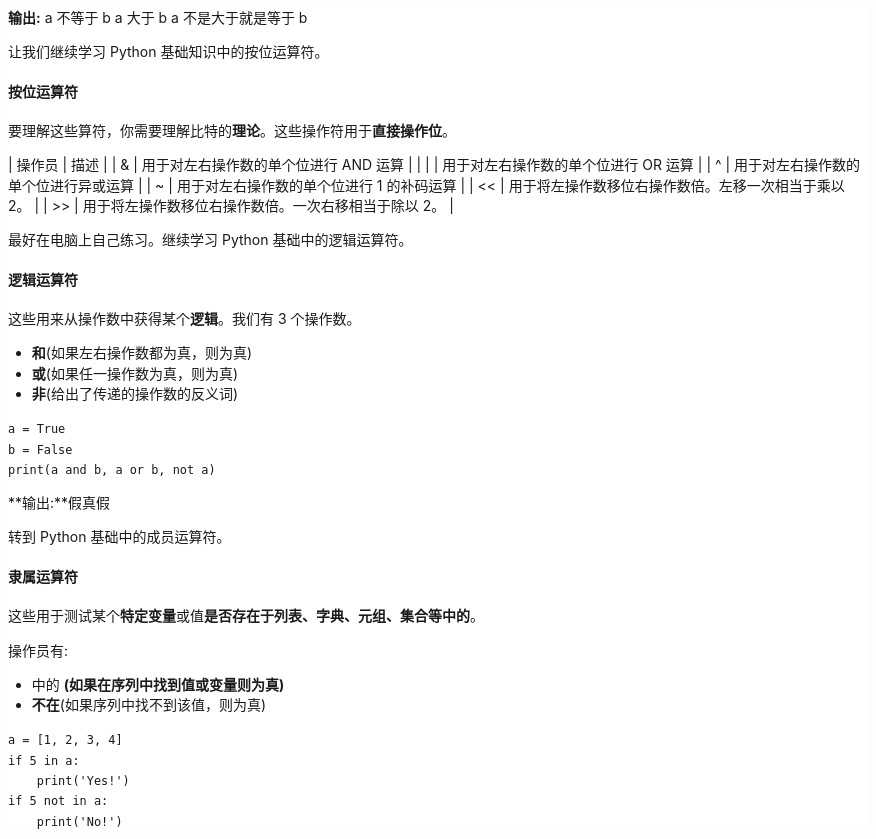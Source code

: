 ```

```

**输出:** a 不等于 b a 大于 b a 不是大于就是等于 b

让我们继续学习 Python 基础知识中的按位运算符。

#### **按位运算符**

要理解这些算符，你需要理解比特的**理论**。这些操作符用于**直接操作位**。

| 操作员 | 描述 |
| & | 用于对左右操作数的单个位进行 AND 运算 |
| &#124; | 用于对左右操作数的单个位进行 OR 运算 |
| ^ | 用于对左右操作数的单个位进行异或运算 |
| ~ | 用于对左右操作数的单个位进行 1 的补码运算 |
| << | 用于将左操作数移位右操作数倍。左移一次相当于乘以 2。 |
| >> | 用于将左操作数移位右操作数倍。一次右移相当于除以 2。 |

最好在电脑上自己练习。继续学习 Python 基础中的逻辑运算符。

#### **逻辑运算符**

这些用来从操作数中获得某个**逻辑**。我们有 3 个操作数。

*   **和**(如果左右操作数都为真，则为真)
*   **或**(如果任一操作数为真，则为真)
*   **非**(给出了传递的操作数的反义词)

```
a = True
b = False
print(a and b, a or b, not a)

```

**输出:**假真假

转到 Python 基础中的成员运算符。

#### **隶属运算符**

这些用于测试某个**特定变量**或值**是否存在于列表、字典、元组、集合等中的**。

操作员有:

*   中的 **(如果在序列中找到值或变量则为真)**
*   **不在**(如果序列中找不到该值，则为真)

```
a = [1, 2, 3, 4]
if 5 in a:
    print('Yes!')
if 5 not in a:
    print('No!')

```
